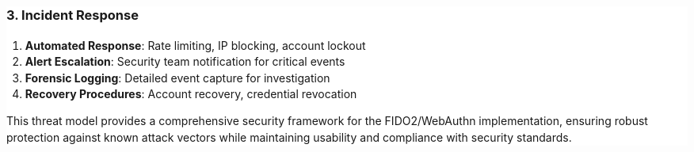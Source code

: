 ### 3. Incident Response
1. **Automated Response**: Rate limiting, IP blocking, account lockout
2. **Alert Escalation**: Security team notification for critical events
3. **Forensic Logging**: Detailed event capture for investigation
4. **Recovery Procedures**: Account recovery, credential revocation

This threat model provides a comprehensive security framework for the FIDO2/WebAuthn implementation, ensuring robust protection against known attack vectors while maintaining usability and compliance with security standards.